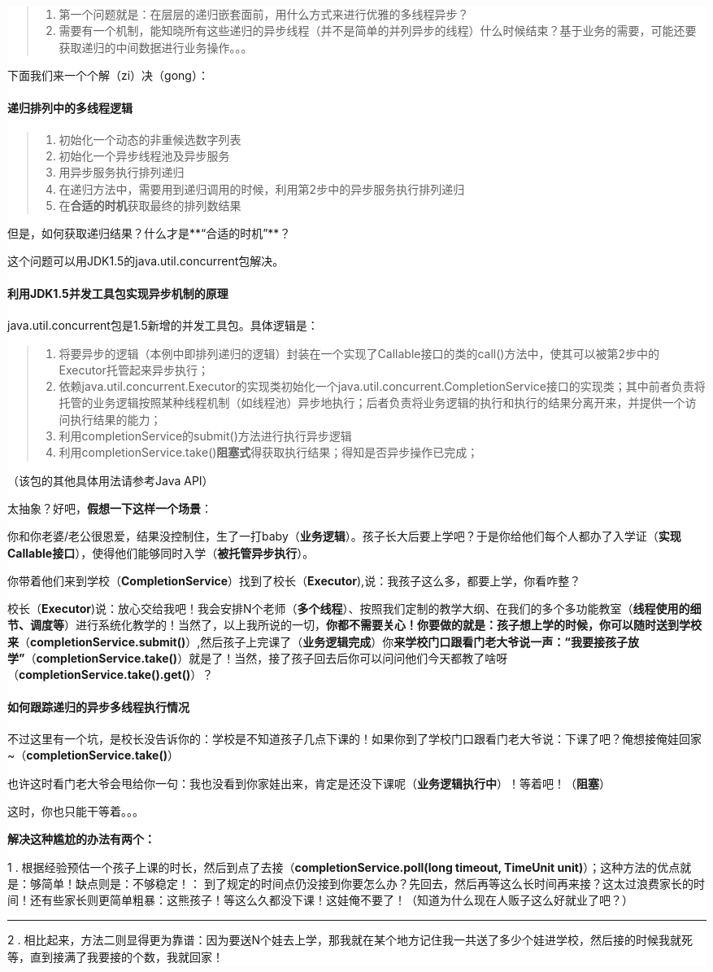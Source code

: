 > 1. 第一个问题就是：在层层的递归嵌套面前，用什么方式来进行优雅的多线程异步？
> 2. 需要有一个机制，能知晓所有这些递归的异步线程（并不是简单的并列异步的线程）什么时候结束？基于业务的需要，可能还要获取递归的中间数据进行业务操作。。。

下面我们来一个个解（zi）决（gong）：

#### 递归排列中的多线程逻辑

> 1. 初始化一个动态的非重候选数字列表
> 2. 初始化一个异步线程池及异步服务
> 3. 用异步服务执行排列递归
> 4. 在递归方法中，需要用到递归调用的时候，利用第2步中的异步服务执行排列递归
> 5. 在**合适的时机**获取最终的排列数结果

但是，如何获取递归结果？什么才是**“合适的时机”**？

这个问题可以用JDK1.5的java.util.concurrent包解决。

#### 利用JDK1.5并发工具包实现异步机制的原理

java.util.concurrent包是1.5新增的并发工具包。具体逻辑是：

> 1. 将要异步的逻辑（本例中即排列递归的逻辑）封装在一个实现了Callable接口的类的call()方法中，使其可以被第2步中的Executor托管起来异步执行；
> 2. 依赖java.util.concurrent.Executor的实现类初始化一个java.util.concurrent.CompletionService接口的实现类；其中前者负责将托管的业务逻辑按照某种线程机制（如线程池）异步地执行；后者负责将业务逻辑的执行和执行的结果分离开来，并提供一个访问执行结果的能力；
> 3. 利用completionService的submit()方法进行执行异步逻辑
> 4. 利用completionService.take()**阻塞式**得获取执行结果；得知是否异步操作已完成；

（该包的其他具体用法请参考Java API）

太抽象？好吧，**假想一下这样一个场景**：

你和你老婆/老公很恩爱，结果没控制住，生了一打baby（**业务逻辑**）。孩子长大后要上学吧？于是你给他们每个人都办了入学证（**实现Callable接口**），使得他们能够同时入学（**被托管异步执行**）。

你带着他们来到学校（**CompletionService**）找到了校长（**Executor**),说：我孩子这么多，都要上学，你看咋整？

校长（**Executor**)说：放心交给我吧！我会安排N个老师（**多个线程**）、按照我们定制的教学大纲、在我们的多个多功能教室（**线程使用的细节、调度等**）进行系统化教学的！当然了，以上我所说的一切，**你都不需要关心！**你要做的就是：孩子想上学的时候，你可以**随时送到学校来**（**completionService.submit()**）,然后孩子上完课了（**业务逻辑完成**）你**来学校门口跟看门老大爷说一声：“我要接孩子放学”**（**completionService.take()**）就是了！当然，接了孩子回去后你可以问问他们今天都教了啥呀（**completionService.take().get()**）？


#### 如何跟踪递归的异步多线程执行情况

不过这里有一个坑，是校长没告诉你的：学校是不知道孩子几点下课的！如果你到了学校门口跟看门老大爷说：下课了吧？俺想接俺娃回家~（**completionService.take()**）

也许这时看门老大爷会甩给你一句：我也没看到你家娃出来，肯定是还没下课呢（**业务逻辑执行中**）！等着吧！（**阻塞**）

这时，你也只能干等着。。。

**解决这种尴尬的办法有两个：**

1 . 根据经验预估一个孩子上课的时长，然后到点了去接（**completionService.poll(long timeout, TimeUnit unit)**）；这种方法的优点就是：够简单！缺点则是：不够稳定！： 到了规定的时间点仍没接到你要怎么办？先回去，然后再等这么长时间再来接？这太过浪费家长的时间！还有些家长则更简单粗暴：这熊孩子！等这么久都没下课！这娃俺不要了！（知道为什么现在人贩子这么好就业了吧？）

---

2 . 相比起来，方法二则显得更为靠谱：因为要送N个娃去上学，那我就在某个地方记住我一共送了多少个娃进学校，然后接的时候我就死等，直到接满了我要接的个数，我就回家！
